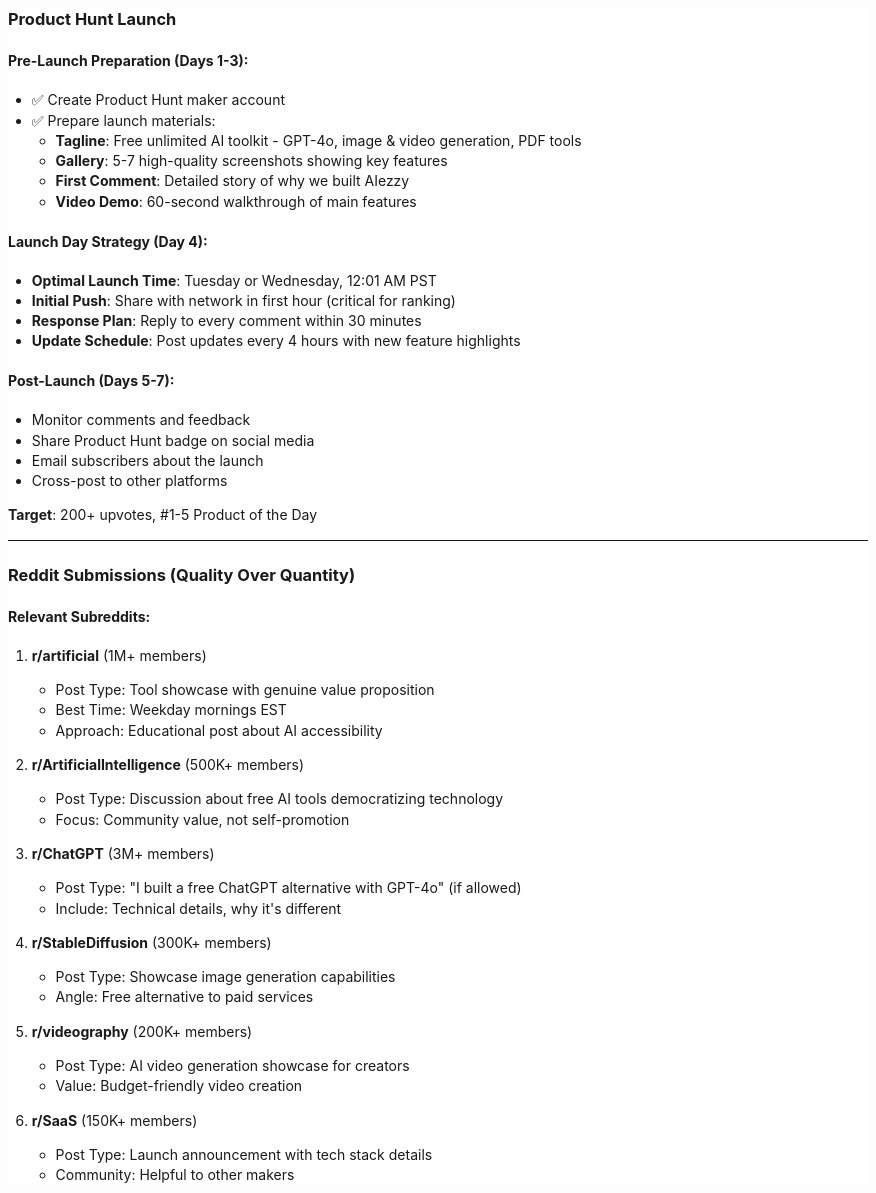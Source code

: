 ### **Product Hunt Launch**

#### **Pre-Launch Preparation** (Days 1-3):
- ✅ Create Product Hunt maker account
- ✅ Prepare launch materials:
  - **Tagline**: Free unlimited AI toolkit - GPT-4o, image & video generation, PDF tools
  - **Gallery**: 5-7 high-quality screenshots showing key features
  - **First Comment**: Detailed story of why we built AIezzy
  - **Video Demo**: 60-second walkthrough of main features

#### **Launch Day Strategy** (Day 4):
- **Optimal Launch Time**: Tuesday or Wednesday, 12:01 AM PST
- **Initial Push**: Share with network in first hour (critical for ranking)
- **Response Plan**: Reply to every comment within 30 minutes
- **Update Schedule**: Post updates every 4 hours with new feature highlights

#### **Post-Launch** (Days 5-7):
- Monitor comments and feedback
- Share Product Hunt badge on social media
- Email subscribers about the launch
- Cross-post to other platforms

**Target**: 200+ upvotes, #1-5 Product of the Day

---

### **Reddit Submissions** (Quality Over Quantity)

#### **Relevant Subreddits**:
1. **r/artificial** (1M+ members)
   - Post Type: Tool showcase with genuine value proposition
   - Best Time: Weekday mornings EST
   - Approach: Educational post about AI accessibility

2. **r/ArtificialIntelligence** (500K+ members)
   - Post Type: Discussion about free AI tools democratizing technology
   - Focus: Community value, not self-promotion

3. **r/ChatGPT** (3M+ members)
   - Post Type: "I built a free ChatGPT alternative with GPT-4o" (if allowed)
   - Include: Technical details, why it's different

4. **r/StableDiffusion** (300K+ members)
   - Post Type: Showcase image generation capabilities
   - Angle: Free alternative to paid services

5. **r/videography** (200K+ members)
   - Post Type: AI video generation showcase for creators
   - Value: Budget-friendly video creation

6. **r/SaaS** (150K+ members)
   - Post Type: Launch announcement with tech stack details
   - Community: Helpful to other makers
